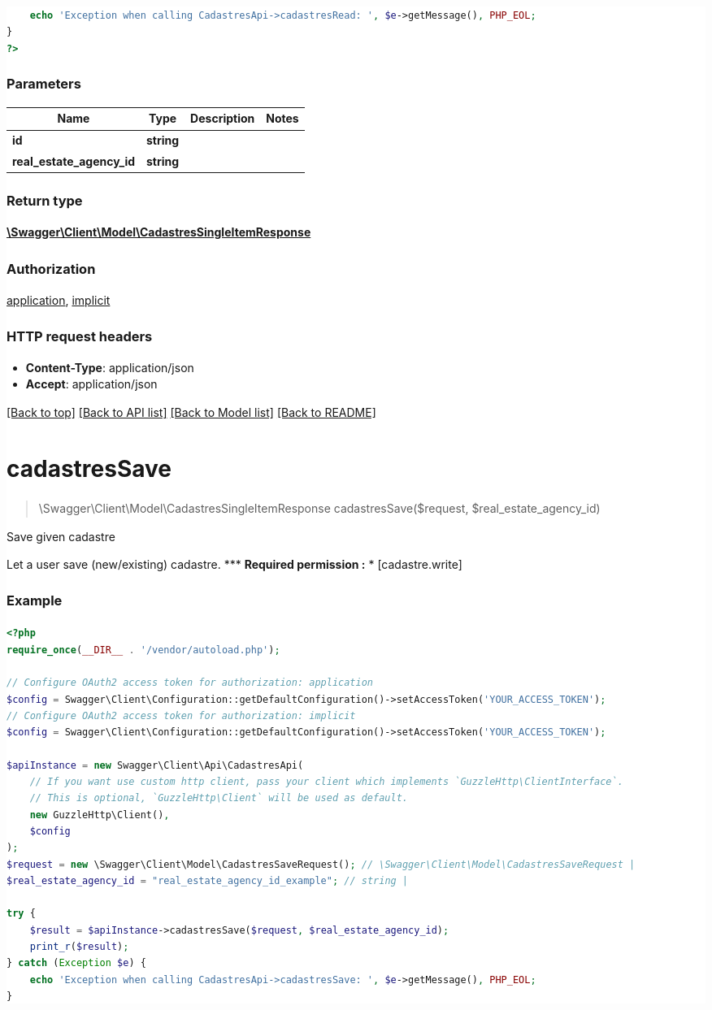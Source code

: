 ```php
    echo 'Exception when calling CadastresApi->cadastresRead: ', $e->getMessage(), PHP_EOL;
}
?>
```

### Parameters

Name | Type | Description  | Notes
------------- | ------------- | ------------- | -------------
 **id** | **string**|  |
 **real_estate_agency_id** | **string**|  |

### Return type

[**\Swagger\Client\Model\CadastresSingleItemResponse**](../Model/CadastresSingleItemResponse.md)

### Authorization

[application](../../README.md#application), [implicit](../../README.md#implicit)

### HTTP request headers

 - **Content-Type**: application/json
 - **Accept**: application/json

[[Back to top]](#) [[Back to API list]](../../README.md#documentation-for-api-endpoints) [[Back to Model list]](../../README.md#documentation-for-models) [[Back to README]](../../README.md)

# **cadastresSave**
> \Swagger\Client\Model\CadastresSingleItemResponse cadastresSave($request, $real_estate_agency_id)

Save given cadastre

Let a user save (new/existing) cadastre.  *** **Required permission :**    * [cadastre.write]

### Example
```php
<?php
require_once(__DIR__ . '/vendor/autoload.php');

// Configure OAuth2 access token for authorization: application
$config = Swagger\Client\Configuration::getDefaultConfiguration()->setAccessToken('YOUR_ACCESS_TOKEN');
// Configure OAuth2 access token for authorization: implicit
$config = Swagger\Client\Configuration::getDefaultConfiguration()->setAccessToken('YOUR_ACCESS_TOKEN');

$apiInstance = new Swagger\Client\Api\CadastresApi(
    // If you want use custom http client, pass your client which implements `GuzzleHttp\ClientInterface`.
    // This is optional, `GuzzleHttp\Client` will be used as default.
    new GuzzleHttp\Client(),
    $config
);
$request = new \Swagger\Client\Model\CadastresSaveRequest(); // \Swagger\Client\Model\CadastresSaveRequest | 
$real_estate_agency_id = "real_estate_agency_id_example"; // string | 

try {
    $result = $apiInstance->cadastresSave($request, $real_estate_agency_id);
    print_r($result);
} catch (Exception $e) {
    echo 'Exception when calling CadastresApi->cadastresSave: ', $e->getMessage(), PHP_EOL;
}
```